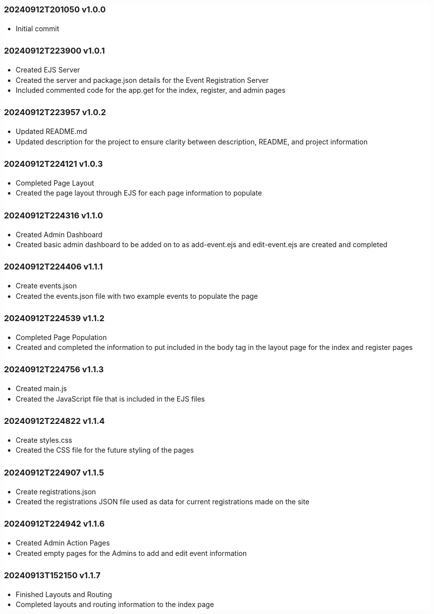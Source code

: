 ### 20240912T201050 v1.0.0 
- Initial commit

### 20240912T223900 v1.0.1
- Created EJS Server
- Created the server and package.json details for the Event Registration Server
- Included commented code for the app.get for the index, register, and admin pages

### 20240912T223957 v1.0.2
- Updated README.md
- Updated description for the project to ensure clarity between description, README, and project information

### 20240912T224121 v1.0.3
- Completed Page Layout
- Created the page layout through EJS for each page information to populate

### 20240912T224316 v1.1.0
- Created Admin Dashboard
- Created basic admin dashboard to be added on to as add-event.ejs and edit-event.ejs are created and completed

### 20240912T224406 v1.1.1
- Create events.json
- Created the events.json file with two example events to populate the page

### 20240912T224539 v1.1.2
- Completed Page Population
- Created and completed the information to put included in the body tag in the layout page for the index and register pages

### 20240912T224756 v1.1.3
- Created main.js
- Created the JavaScript file that is included in the EJS files

### 20240912T224822 v1.1.4
- Create styles.css
- Created the CSS file for the future styling of the pages

### 20240912T224907 v1.1.5
- Create registrations.json
- Created the registrations JSON file used as data for current registrations made on the site

### 20240912T224942 v1.1.6
- Created Admin Action Pages
- Created empty pages for the Admins to add and edit event information

### 20240913T152150 v1.1.7
- Finished Layouts and Routing
- Completed layouts and routing information to the index page
